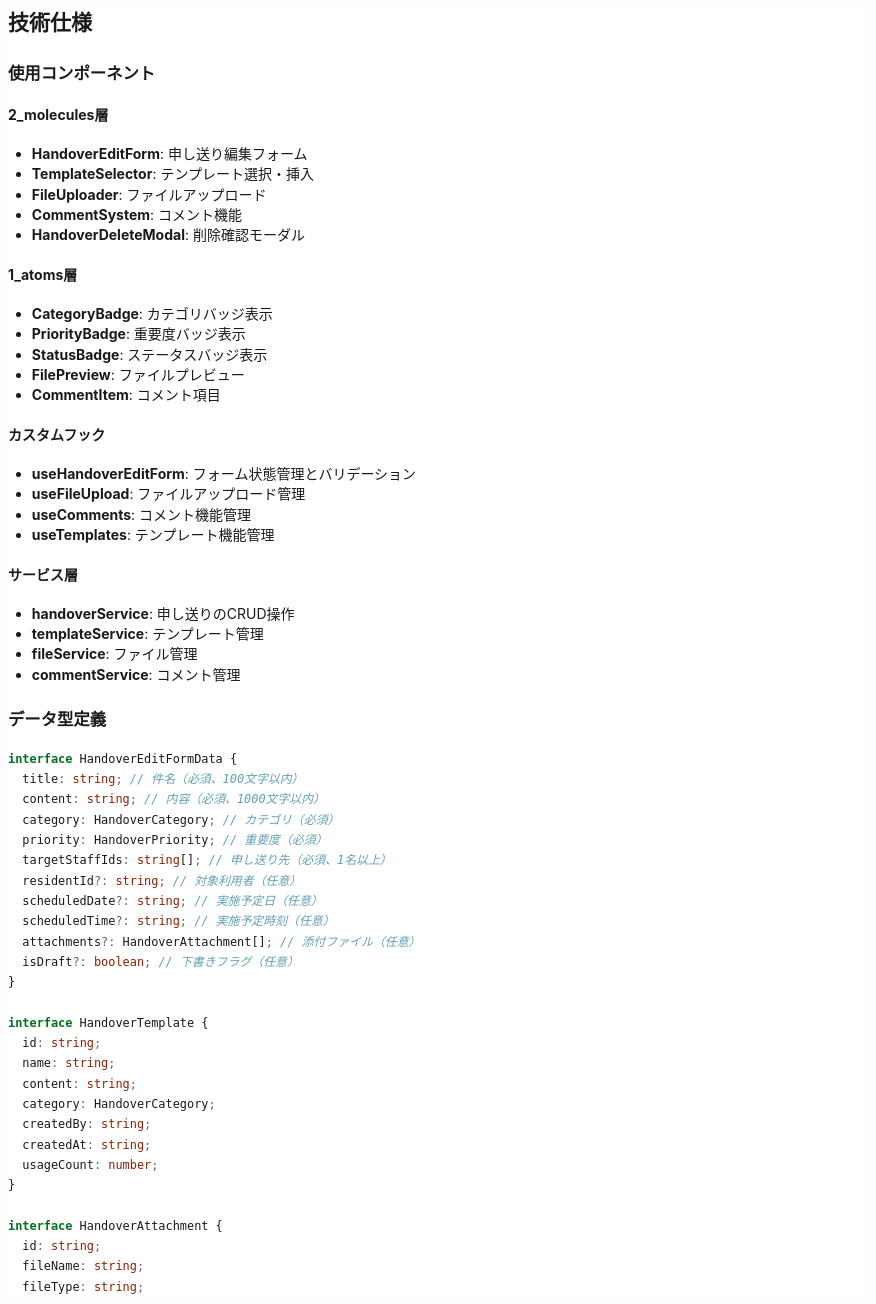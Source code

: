 
## 技術仕様

### 使用コンポーネント

#### 2_molecules層

- **HandoverEditForm**: 申し送り編集フォーム
- **TemplateSelector**: テンプレート選択・挿入
- **FileUploader**: ファイルアップロード
- **CommentSystem**: コメント機能
- **HandoverDeleteModal**: 削除確認モーダル

#### 1_atoms層

- **CategoryBadge**: カテゴリバッジ表示
- **PriorityBadge**: 重要度バッジ表示
- **StatusBadge**: ステータスバッジ表示
- **FilePreview**: ファイルプレビュー
- **CommentItem**: コメント項目

#### カスタムフック

- **useHandoverEditForm**: フォーム状態管理とバリデーション
- **useFileUpload**: ファイルアップロード管理
- **useComments**: コメント機能管理
- **useTemplates**: テンプレート機能管理

#### サービス層

- **handoverService**: 申し送りのCRUD操作
- **templateService**: テンプレート管理
- **fileService**: ファイル管理
- **commentService**: コメント管理

### データ型定義

```typescript
interface HandoverEditFormData {
  title: string; // 件名（必須、100文字以内）
  content: string; // 内容（必須、1000文字以内）
  category: HandoverCategory; // カテゴリ（必須）
  priority: HandoverPriority; // 重要度（必須）
  targetStaffIds: string[]; // 申し送り先（必須、1名以上）
  residentId?: string; // 対象利用者（任意）
  scheduledDate?: string; // 実施予定日（任意）
  scheduledTime?: string; // 実施予定時刻（任意）
  attachments?: HandoverAttachment[]; // 添付ファイル（任意）
  isDraft?: boolean; // 下書きフラグ（任意）
}

interface HandoverTemplate {
  id: string;
  name: string;
  content: string;
  category: HandoverCategory;
  createdBy: string;
  createdAt: string;
  usageCount: number;
}

interface HandoverAttachment {
  id: string;
  fileName: string;
  fileType: string;
```